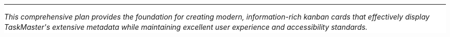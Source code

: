 
---

*This comprehensive plan provides the foundation for creating modern, information-rich kanban cards that effectively display TaskMaster's extensive metadata while maintaining excellent user experience and accessibility standards.*
